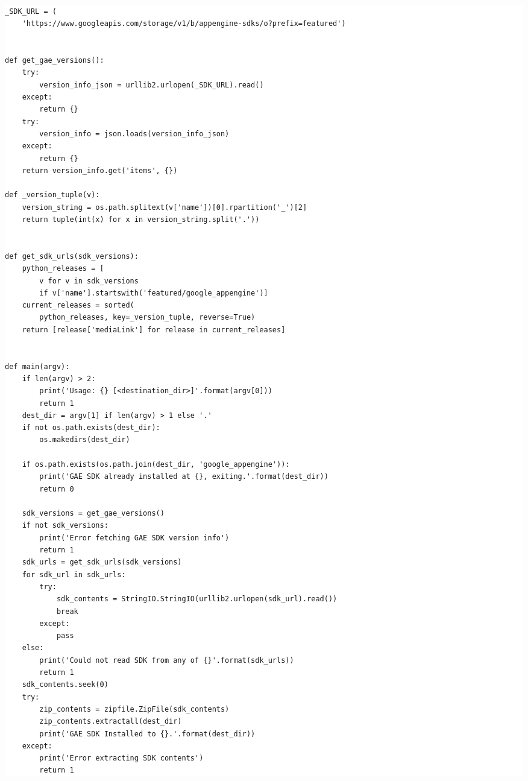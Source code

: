     _SDK_URL = (
        'https://www.googleapis.com/storage/v1/b/appengine-sdks/o?prefix=featured')
    
    
    def get_gae_versions():
        try:
            version_info_json = urllib2.urlopen(_SDK_URL).read()
        except:
            return {}
        try:
            version_info = json.loads(version_info_json)
        except:
            return {}
        return version_info.get('items', {})
    
    def _version_tuple(v):
        version_string = os.path.splitext(v['name'])[0].rpartition('_')[2]
        return tuple(int(x) for x in version_string.split('.'))
    
    
    def get_sdk_urls(sdk_versions):
        python_releases = [
            v for v in sdk_versions
            if v['name'].startswith('featured/google_appengine')]
        current_releases = sorted(
            python_releases, key=_version_tuple, reverse=True)
        return [release['mediaLink'] for release in current_releases]
    
    
    def main(argv):
        if len(argv) > 2:
            print('Usage: {} [<destination_dir>]'.format(argv[0]))
            return 1
        dest_dir = argv[1] if len(argv) > 1 else '.'
        if not os.path.exists(dest_dir):
            os.makedirs(dest_dir)
    
        if os.path.exists(os.path.join(dest_dir, 'google_appengine')):
            print('GAE SDK already installed at {}, exiting.'.format(dest_dir))
            return 0
    
        sdk_versions = get_gae_versions()
        if not sdk_versions:
            print('Error fetching GAE SDK version info')
            return 1
        sdk_urls = get_sdk_urls(sdk_versions)
        for sdk_url in sdk_urls:
            try:
                sdk_contents = StringIO.StringIO(urllib2.urlopen(sdk_url).read())
                break
            except:
                pass
        else:
            print('Could not read SDK from any of {}'.format(sdk_urls))
            return 1
        sdk_contents.seek(0)
        try:
            zip_contents = zipfile.ZipFile(sdk_contents)
            zip_contents.extractall(dest_dir)
            print('GAE SDK Installed to {}.'.format(dest_dir))
        except:
            print('Error extracting SDK contents')
            return 1
    